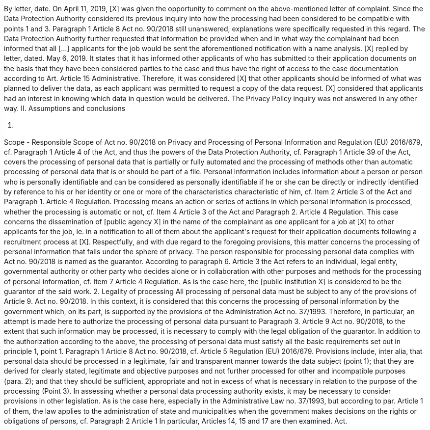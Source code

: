 By letter, date. On April 11, 2019, \[X\] was given the opportunity to comment on the above-mentioned letter of complaint. Since the Data Protection Authority considered its previous inquiry into how the processing had been considered to be compatible with points 1 and 3. Paragraph 1 Article 8 Act no. 90/2018 still unanswered, explanations were specifically requested in this regard. The Data Protection Authority further requested that information be provided when and in what way the complainant had been informed that all \[…\] applicants for the job would be sent the aforementioned notification with a name analysis.
\[X\] replied by letter, dated. May 6, 2019. It states that it has informed other applicants of who has submitted to their application documents on the basis that they have been considered parties to the case and thus have the right of access to the case documentation according to Art. Article 15 Administrative. Therefore, it was considered \[X\] that other applicants should be informed of what was planned to deliver the data, as each applicant was permitted to request a copy of the data request. \[X\] considered that applicants had an interest in knowing which data in question would be delivered. The Privacy Policy inquiry was not answered in any other way.
II.
Assumptions and conclusions

1.
Scope - Responsible
Scope of Act no. 90/2018 on Privacy and Processing of Personal Information and Regulation (EU) 2016/679, cf. Paragraph 1 Article 4 of the Act, and thus the powers of the Data Protection Authority, cf. Paragraph 1 Article 39 of the Act, covers the processing of personal data that is partially or fully automated and the processing of methods other than automatic processing of personal data that is or should be part of a file.
Personal information includes information about a person or person who is personally identifiable and can be considered as personally identifiable if he or she can be directly or indirectly identified by reference to his or her identity or one or more of the characteristics characteristic of him, cf. Item 2 Article 3 of the Act and Paragraph 1. Article 4 Regulation.
Processing means an action or series of actions in which personal information is processed, whether the processing is automatic or not, cf. Item 4 Article 3 of the Act and Paragraph 2. Article 4 Regulation.
This case concerns the dissemination of \[public agency X\] in the name of the complainant as one applicant for a job at \[X\] to other applicants for the job, ie. in a notification to all of them about the applicant's request for their application documents following a recruitment process at \[X\]. Respectfully, and with due regard to the foregoing provisions, this matter concerns the processing of personal information that falls under the sphere of privacy.
The person responsible for processing personal data complies with Act no. 90/2018 is named as the guarantor. According to paragraph 6. Article 3 the Act refers to an individual, legal entity, governmental authority or other party who decides alone or in collaboration with other purposes and methods for the processing of personal information, cf. Item 7 Article 4 Regulation. As is the case here, the \[public institution X\] is considered to be the guarantor of the said work.
2.
Legality of processing
All processing of personal data must be subject to any of the provisions of Article 9. Act no. 90/2018. In this context, it is considered that this concerns the processing of personal information by the government which, on its part, is supported by the provisions of the Administration Act no. 37/1993. Therefore, in particular, an attempt is made here to authorize the processing of personal data pursuant to Paragraph 3. Article 9 Act no. 90/2018, to the extent that such information may be processed, it is necessary to comply with the legal obligation of the guarantor.
In addition to the authorization according to the above, the processing of personal data must satisfy all the basic requirements set out in principle 1, point 1. Paragraph 1 Article 8 Act no. 90/2018, cf. Article 5 Regulation (EU) 2016/679. Provisions include, inter alia, that personal data should be processed in a legitimate, fair and transparent manner towards the data subject (point 1); that they are derived for clearly stated, legitimate and objective purposes and not further processed for other and incompatible purposes (para. 2); and that they should be sufficient, appropriate and not in excess of what is necessary in relation to the purpose of the processing (Point 3).
In assessing whether a personal data processing authority exists, it may be necessary to consider provisions in other legislation. As is the case here, especially in the Administrative Law no. 37/1993, but according to par. Article 1 of them, the law applies to the administration of state and municipalities when the government makes decisions on the rights or obligations of persons, cf. Paragraph 2 Article 1 In particular, Articles 14, 15 and 17 are then examined. Act.